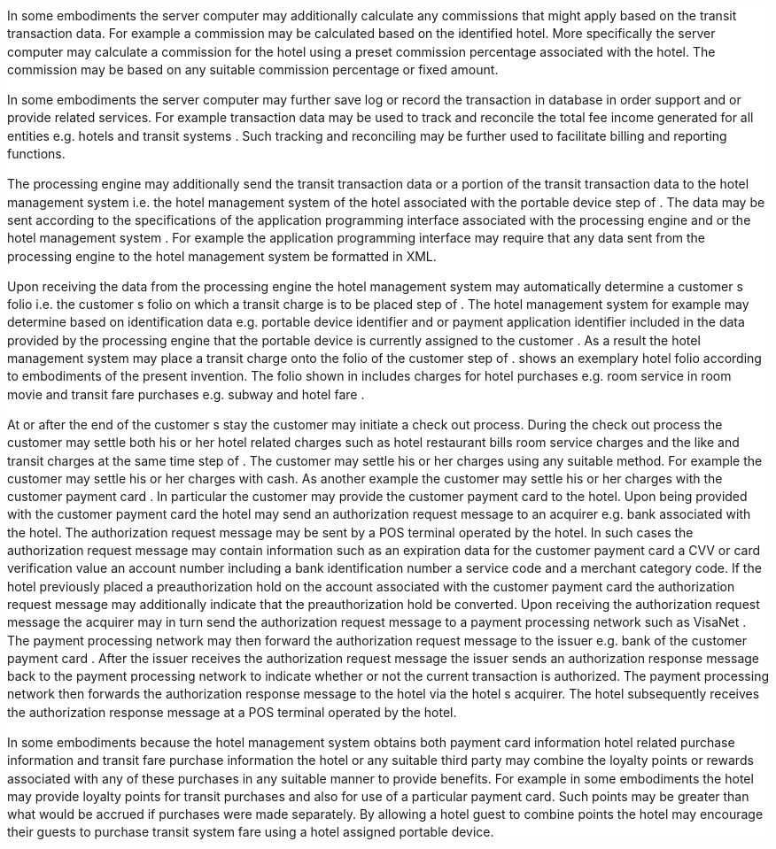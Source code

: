 In some embodiments the server computer may additionally calculate any commissions that might apply based on the transit transaction data. For example a commission may be calculated based on the identified hotel. More specifically the server computer may calculate a commission for the hotel using a preset commission percentage associated with the hotel. The commission may be based on any suitable commission percentage or fixed amount.

In some embodiments the server computer may further save log or record the transaction in database in order support and or provide related services. For example transaction data may be used to track and reconcile the total fee income generated for all entities e.g. hotels and transit systems . Such tracking and reconciling may be further used to facilitate billing and reporting functions.

The processing engine may additionally send the transit transaction data or a portion of the transit transaction data to the hotel management system i.e. the hotel management system of the hotel associated with the portable device step of . The data may be sent according to the specifications of the application programming interface associated with the processing engine and or the hotel management system . For example the application programming interface may require that any data sent from the processing engine to the hotel management system be formatted in XML.

Upon receiving the data from the processing engine the hotel management system may automatically determine a customer s folio i.e. the customer s folio on which a transit charge is to be placed step of . The hotel management system for example may determine based on identification data e.g. portable device identifier and or payment application identifier included in the data provided by the processing engine that the portable device is currently assigned to the customer . As a result the hotel management system may place a transit charge onto the folio of the customer step of . shows an exemplary hotel folio according to embodiments of the present invention. The folio shown in includes charges for hotel purchases e.g. room service in room movie and transit fare purchases e.g. subway and hotel fare .

At or after the end of the customer s stay the customer may initiate a check out process. During the check out process the customer may settle both his or her hotel related charges such as hotel restaurant bills room service charges and the like and transit charges at the same time step of . The customer may settle his or her charges using any suitable method. For example the customer may settle his or her charges with cash. As another example the customer may settle his or her charges with the customer payment card . In particular the customer may provide the customer payment card to the hotel. Upon being provided with the customer payment card the hotel may send an authorization request message to an acquirer e.g. bank associated with the hotel. The authorization request message may be sent by a POS terminal operated by the hotel. In such cases the authorization request message may contain information such as an expiration data for the customer payment card a CVV or card verification value an account number including a bank identification number a service code and a merchant category code. If the hotel previously placed a preauthorization hold on the account associated with the customer payment card the authorization request message may additionally indicate that the preauthorization hold be converted. Upon receiving the authorization request message the acquirer may in turn send the authorization request message to a payment processing network such as VisaNet . The payment processing network may then forward the authorization request message to the issuer e.g. bank of the customer payment card . After the issuer receives the authorization request message the issuer sends an authorization response message back to the payment processing network to indicate whether or not the current transaction is authorized. The payment processing network then forwards the authorization response message to the hotel via the hotel s acquirer. The hotel subsequently receives the authorization response message at a POS terminal operated by the hotel.

In some embodiments because the hotel management system obtains both payment card information hotel related purchase information and transit fare purchase information the hotel or any suitable third party may combine the loyalty points or rewards associated with any of these purchases in any suitable manner to provide benefits. For example in some embodiments the hotel may provide loyalty points for transit purchases and also for use of a particular payment card. Such points may be greater than what would be accrued if purchases were made separately. By allowing a hotel guest to combine points the hotel may encourage their guests to purchase transit system fare using a hotel assigned portable device.
